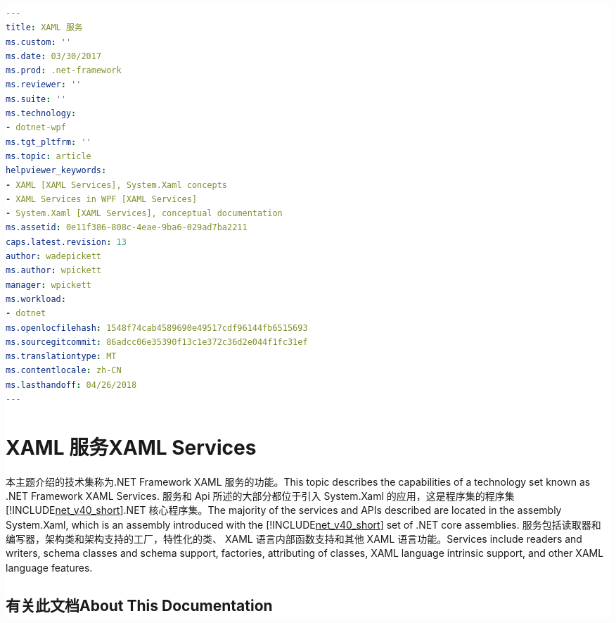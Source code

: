 ```yaml
---
title: XAML 服务
ms.custom: ''
ms.date: 03/30/2017
ms.prod: .net-framework
ms.reviewer: ''
ms.suite: ''
ms.technology:
- dotnet-wpf
ms.tgt_pltfrm: ''
ms.topic: article
helpviewer_keywords:
- XAML [XAML Services], System.Xaml concepts
- XAML Services in WPF [XAML Services]
- System.Xaml [XAML Services], conceptual documentation
ms.assetid: 0e11f386-808c-4eae-9ba6-029ad7ba2211
caps.latest.revision: 13
author: wadepickett
ms.author: wpickett
manager: wpickett
ms.workload:
- dotnet
ms.openlocfilehash: 1548f74cab4589690e49517cdf96144fb6515693
ms.sourcegitcommit: 86adcc06e35390f13c1e372c36d2e044f1fc31ef
ms.translationtype: MT
ms.contentlocale: zh-CN
ms.lasthandoff: 04/26/2018
---
```

# <a name="xaml-services"></a><span data-ttu-id="08b67-102">XAML 服务</span><span class="sxs-lookup"><span data-stu-id="08b67-102">XAML Services</span></span>
<span data-ttu-id="08b67-103">本主题介绍的技术集称为.NET Framework XAML 服务的功能。</span><span class="sxs-lookup"><span data-stu-id="08b67-103">This topic describes the capabilities of a technology set known as .NET Framework XAML Services.</span></span> <span data-ttu-id="08b67-104">服务和 Api 所述的大部分都位于引入 System.Xaml 的应用，这是程序集的程序集[!INCLUDE[net_v40_short](../../../includes/net-v40-short-md.md)].NET 核心程序集。</span><span class="sxs-lookup"><span data-stu-id="08b67-104">The majority of the services and APIs described are located in the assembly System.Xaml, which is an assembly introduced with the [!INCLUDE[net_v40_short](../../../includes/net-v40-short-md.md)] set of .NET core assemblies.</span></span> <span data-ttu-id="08b67-105">服务包括读取器和编写器，架构类和架构支持的工厂，特性化的类、 XAML 语言内部函数支持和其他 XAML 语言功能。</span><span class="sxs-lookup"><span data-stu-id="08b67-105">Services include readers and writers, schema classes and schema support, factories, attributing of classes, XAML language intrinsic support, and other XAML language features.</span></span>  
  
## <a name="about-this-documentation"></a><span data-ttu-id="08b67-106">有关此文档</span><span class="sxs-lookup"><span data-stu-id="08b67-106">About This Documentation</span></span>  